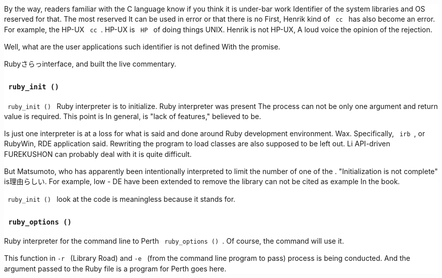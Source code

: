<p> 
By the way, readers familiar with the C language know if you think it is under-bar work 
Identifier of the system libraries and OS reserved for that. The most reserved 
It can be used in error or that there is no First, 
Henrik kind of <code> cc </code> has also become an error. For example, the HP-UX <code> cc </code>. 
HP-UX is <code> HP </code> of doing things UNIX. Henrik is not HP-UX, 
A loud voice the opinion of the rejection. 
</p> 

<p> 
Well, what are the user applications such identifier is not defined 
With the promise. 
</p> 

<p> 
Rubyさらっinterface, and built the live commentary. 
</p> 



<h3> <code> ruby_init () </code> </h3> 

<p> 
<code> ruby_init () </code> Ruby interpreter is to initialize. Ruby interpreter was present 
The process can not be only one argument and return value is required. This point is 
In general, is "lack of features," believed to be. 
</p> 

<p> 
Is just one interpreter is at a loss for what is said and done around Ruby development environment. 
Wax. Specifically, <code> irb </code>, or RubyWin, RDE application said. 
Rewriting the program to load classes are also supposed to be left out. Li 
API-driven FUREKUSHON can probably deal with it is quite difficult. 
</p> 

<p> 
But Matsumoto, who has apparently been intentionally interpreted to limit the number of one of the 
. "Initialization is not complete" is理由らしい. For example, low - 
DE have been extended to remove the library can not be cited as example 
In the book. 
</p> 

<p> 
<code> ruby_init () </code> look at the code is meaningless because it stands for. 
</p> 



<h3> <code> ruby_options () </code> </h3> 

<p> 
Ruby interpreter for the command line to Perth 
<code> ruby_options () </code>. Of course, the command will use it. 
</p> 

<p> 
This function in <code>-r </code> (Library Road) and 
<code>-e </code> (from the command line program to pass) process is being conducted. 
And the argument passed to the Ruby file is a program for Perth goes here. 
</p> 
